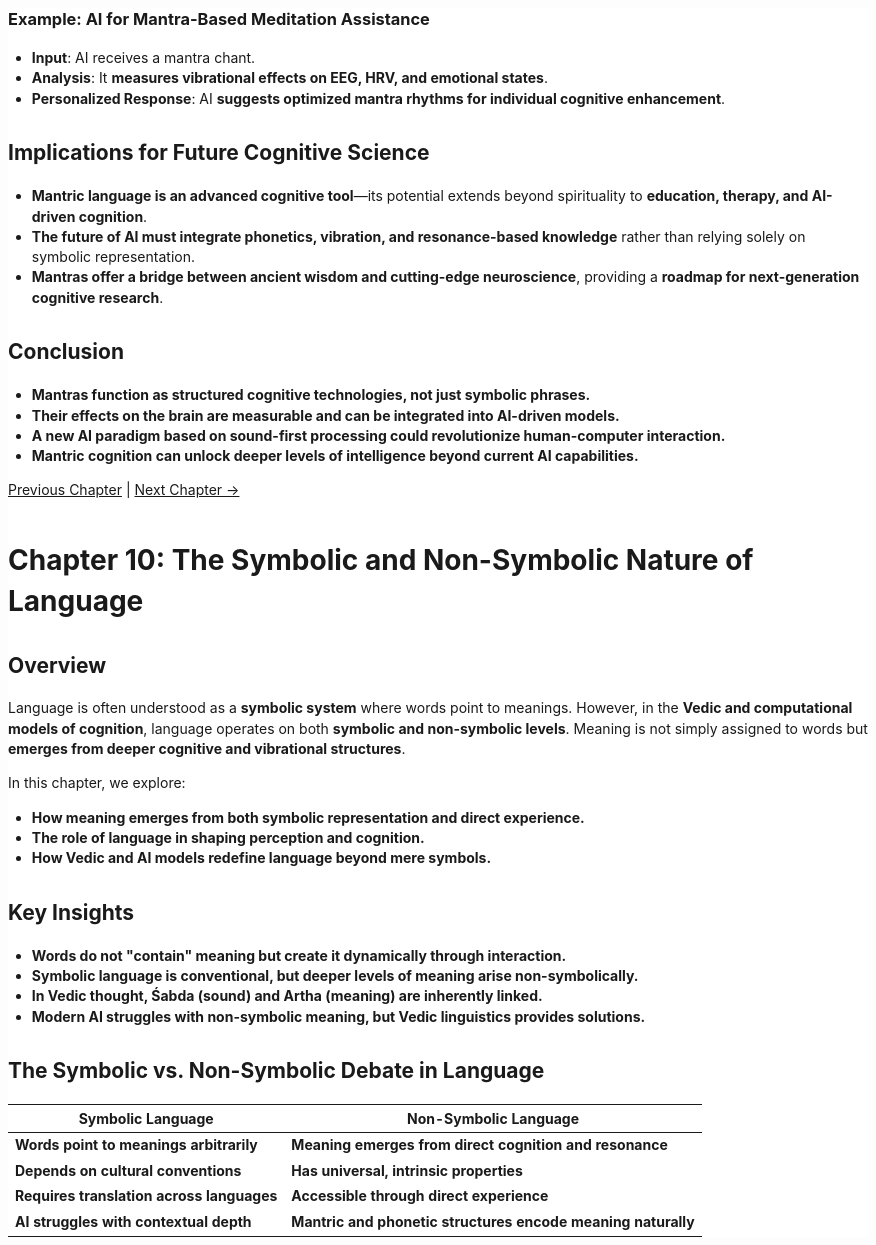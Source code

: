 ### Example: AI for Mantra-Based Meditation Assistance  
- **Input**: AI receives a mantra chant.  
- **Analysis**: It **measures vibrational effects on EEG, HRV, and emotional states**.  
- **Personalized Response**: AI **suggests optimized mantra rhythms for individual cognitive enhancement**.  

## Implications for Future Cognitive Science  
- **Mantric language is an advanced cognitive tool**—its potential extends beyond spirituality to **education, therapy, and AI-driven cognition**.  
- **The future of AI must integrate phonetics, vibration, and resonance-based knowledge** rather than relying solely on symbolic representation.  
- **Mantras offer a bridge between ancient wisdom and cutting-edge neuroscience**, providing a **roadmap for next-generation cognitive research**.  

## Conclusion  
- **Mantras function as structured cognitive technologies, not just symbolic phrases.**  
- **Their effects on the brain are measurable and can be integrated into AI-driven models.**  
- **A new AI paradigm based on sound-first processing could revolutionize human-computer interaction.**  
- **Mantric cognition can unlock deeper levels of intelligence beyond current AI capabilities.**  

[Previous Chapter](#chapter-8-nada-brahman-sound-as-the-fundamental-reality) | [Next Chapter →](#chapter-10-the-symbolic-and-non-symbolic-nature-of-language)
# Chapter 10: The Symbolic and Non-Symbolic Nature of Language  

## Overview  
Language is often understood as a **symbolic system** where words point to meanings. However, in the **Vedic and computational models of cognition**, language operates on both **symbolic and non-symbolic levels**. Meaning is not simply assigned to words but **emerges from deeper cognitive and vibrational structures**.  

In this chapter, we explore:  
- **How meaning emerges from both symbolic representation and direct experience.**  
- **The role of language in shaping perception and cognition.**  
- **How Vedic and AI models redefine language beyond mere symbols.**  

## Key Insights  
- **Words do not "contain" meaning but create it dynamically through interaction.**  
- **Symbolic language is conventional, but deeper levels of meaning arise non-symbolically.**  
- **In Vedic thought, Śabda (sound) and Artha (meaning) are inherently linked.**  
- **Modern AI struggles with non-symbolic meaning, but Vedic linguistics provides solutions.**  

## The Symbolic vs. Non-Symbolic Debate in Language  
| **Symbolic Language** | **Non-Symbolic Language** |  
|-----------------|-----------------|  
| **Words point to meanings arbitrarily** | **Meaning emerges from direct cognition and resonance** |  
| **Depends on cultural conventions** | **Has universal, intrinsic properties** |  
| **Requires translation across languages** | **Accessible through direct experience** |  
| **AI struggles with contextual depth** | **Mantric and phonetic structures encode meaning naturally** |  
